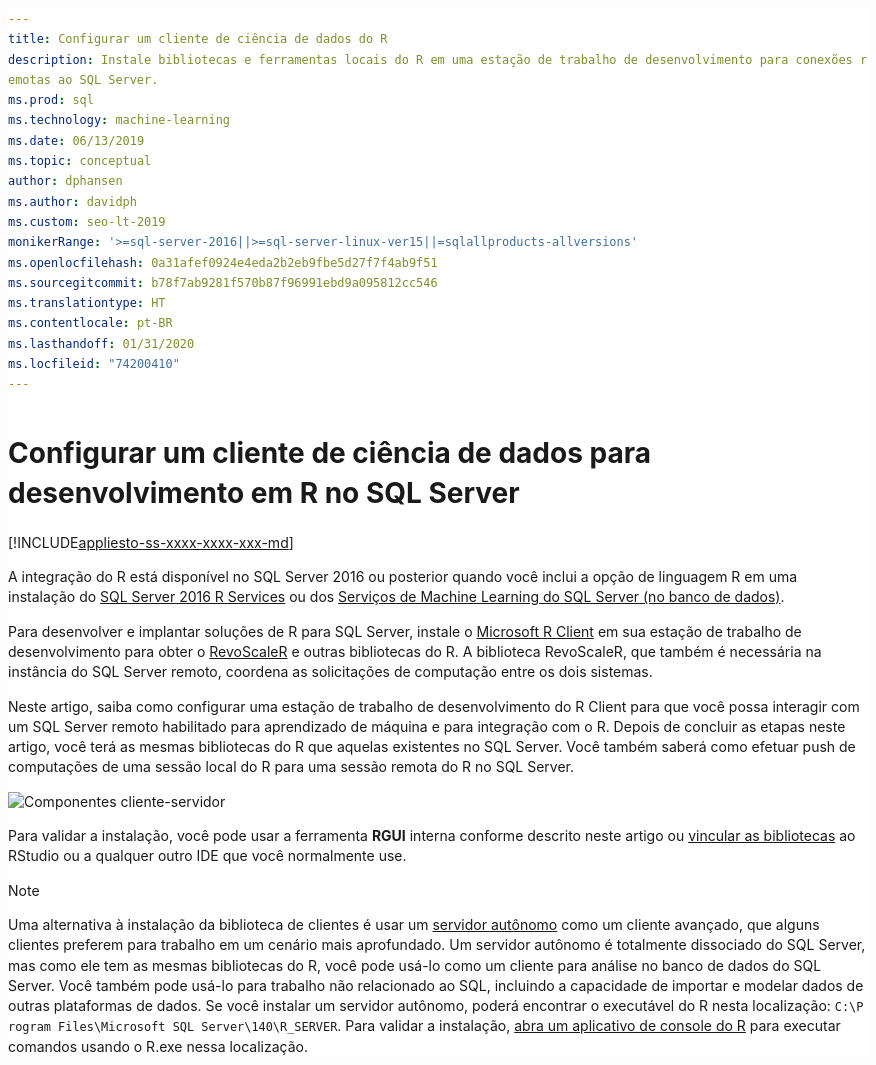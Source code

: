 ```yaml
---
title: Configurar um cliente de ciência de dados do R
description: Instale bibliotecas e ferramentas locais do R em uma estação de trabalho de desenvolvimento para conexões remotas ao SQL Server.
ms.prod: sql
ms.technology: machine-learning
ms.date: 06/13/2019
ms.topic: conceptual
author: dphansen
ms.author: davidph
ms.custom: seo-lt-2019
monikerRange: '>=sql-server-2016||>=sql-server-linux-ver15||=sqlallproducts-allversions'
ms.openlocfilehash: 0a31afef0924e4eda2b2eb9fbe5d27f7f4ab9f51
ms.sourcegitcommit: b78f7ab9281f570b87f96991ebd9a095812cc546
ms.translationtype: HT
ms.contentlocale: pt-BR
ms.lasthandoff: 01/31/2020
ms.locfileid: "74200410"
---
```

# <a name="set-up-a-data-science-client-for-r-development-on-sql-server"></a>Configurar um cliente de ciência de dados para desenvolvimento em R no SQL Server
[!INCLUDE[appliesto-ss-xxxx-xxxx-xxx-md](../../includes/appliesto-ss-xxxx-xxxx-xxx-md.md)]

A integração do R está disponível no SQL Server 2016 ou posterior quando você inclui a opção de linguagem R em uma instalação do [SQL Server 2016 R Services](../install/sql-r-services-windows-install.md) ou dos [Serviços de Machine Learning do SQL Server (no banco de dados)](../install/sql-machine-learning-services-windows-install.md). 

Para desenvolver e implantar soluções de R para SQL Server, instale o [Microsoft R Client](https://docs.microsoft.com/machine-learning-server/r-client/what-is-microsoft-r-client) em sua estação de trabalho de desenvolvimento para obter o [RevoScaleR](https://docs.microsoft.com/machine-learning-server/r-reference/revoscaler/revoscaler) e outras bibliotecas do R. A biblioteca RevoScaleR, que também é necessária na instância do SQL Server remoto, coordena as solicitações de computação entre os dois sistemas. 

Neste artigo, saiba como configurar uma estação de trabalho de desenvolvimento do R Client para que você possa interagir com um SQL Server remoto habilitado para aprendizado de máquina e para integração com o R. Depois de concluir as etapas neste artigo, você terá as mesmas bibliotecas do R que aquelas existentes no SQL Server. Você também saberá como efetuar push de computações de uma sessão local do R para uma sessão remota do R no SQL Server.

![Componentes cliente-servidor](media/sqlmls-r-client-revo.png "Bibliotecas e sessões locais e remotas do R")

Para validar a instalação, você pode usar a ferramenta **RGUI** interna conforme descrito neste artigo ou [vincular as bibliotecas](#install-ide) ao RStudio ou a qualquer outro IDE que você normalmente use.

> [!Note]
> Uma alternativa à instalação da biblioteca de clientes é usar um [servidor autônomo](../install/sql-machine-learning-standalone-windows-install.md) como um cliente avançado, que alguns clientes preferem para trabalho em um cenário mais aprofundado. Um servidor autônomo é totalmente dissociado do SQL Server, mas como ele tem as mesmas bibliotecas do R, você pode usá-lo como um cliente para análise no banco de dados do SQL Server. Você também pode usá-lo para trabalho não relacionado ao SQL, incluindo a capacidade de importar e modelar dados de outras plataformas de dados. Se você instalar um servidor autônomo, poderá encontrar o executável do R nesta localização: `C:\Program Files\Microsoft SQL Server\140\R_SERVER`. Para validar a instalação, [abra um aplicativo de console do R](#R-tools) para executar comandos usando o R.exe nessa localização.
